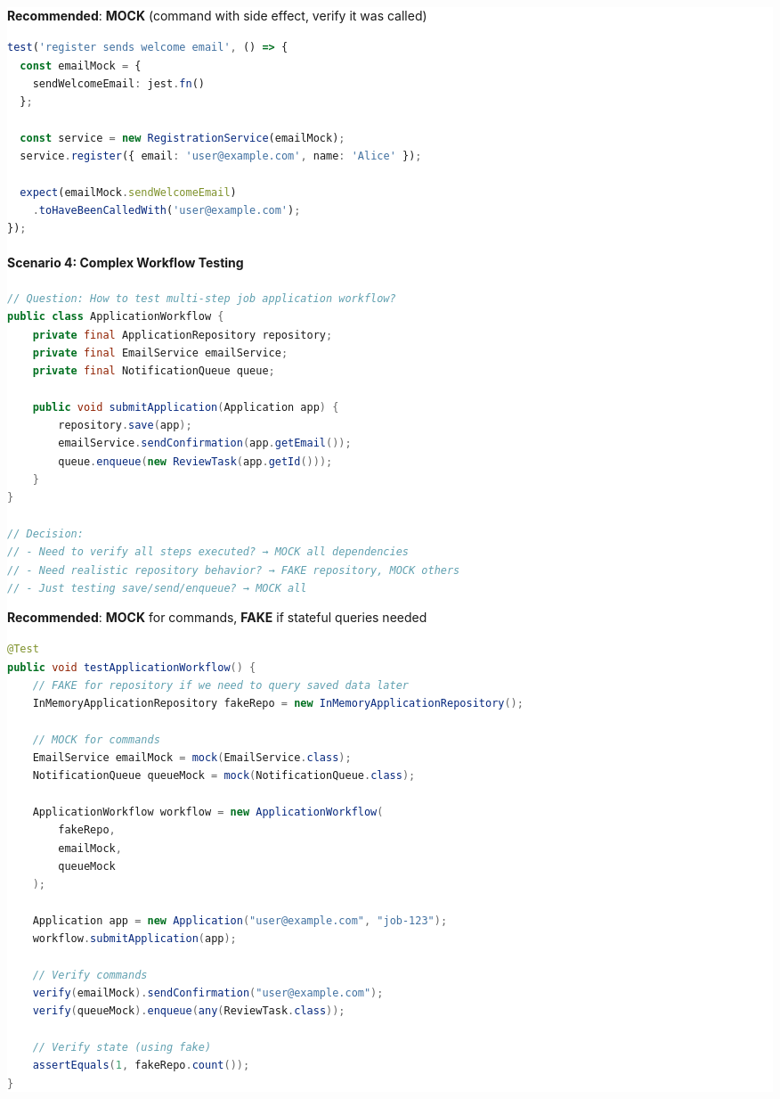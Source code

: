 **Recommended**: **MOCK** (command with side effect, verify it was called)

```typescript
test('register sends welcome email', () => {
  const emailMock = {
    sendWelcomeEmail: jest.fn()
  };

  const service = new RegistrationService(emailMock);
  service.register({ email: 'user@example.com', name: 'Alice' });

  expect(emailMock.sendWelcomeEmail)
    .toHaveBeenCalledWith('user@example.com');
});
```

#### Scenario 4: Complex Workflow Testing

```java
// Question: How to test multi-step job application workflow?
public class ApplicationWorkflow {
    private final ApplicationRepository repository;
    private final EmailService emailService;
    private final NotificationQueue queue;

    public void submitApplication(Application app) {
        repository.save(app);
        emailService.sendConfirmation(app.getEmail());
        queue.enqueue(new ReviewTask(app.getId()));
    }
}

// Decision:
// - Need to verify all steps executed? → MOCK all dependencies
// - Need realistic repository behavior? → FAKE repository, MOCK others
// - Just testing save/send/enqueue? → MOCK all
```

**Recommended**: **MOCK** for commands, **FAKE** if stateful queries needed

```java
@Test
public void testApplicationWorkflow() {
    // FAKE for repository if we need to query saved data later
    InMemoryApplicationRepository fakeRepo = new InMemoryApplicationRepository();

    // MOCK for commands
    EmailService emailMock = mock(EmailService.class);
    NotificationQueue queueMock = mock(NotificationQueue.class);

    ApplicationWorkflow workflow = new ApplicationWorkflow(
        fakeRepo,
        emailMock,
        queueMock
    );

    Application app = new Application("user@example.com", "job-123");
    workflow.submitApplication(app);

    // Verify commands
    verify(emailMock).sendConfirmation("user@example.com");
    verify(queueMock).enqueue(any(ReviewTask.class));

    // Verify state (using fake)
    assertEquals(1, fakeRepo.count());
}
```